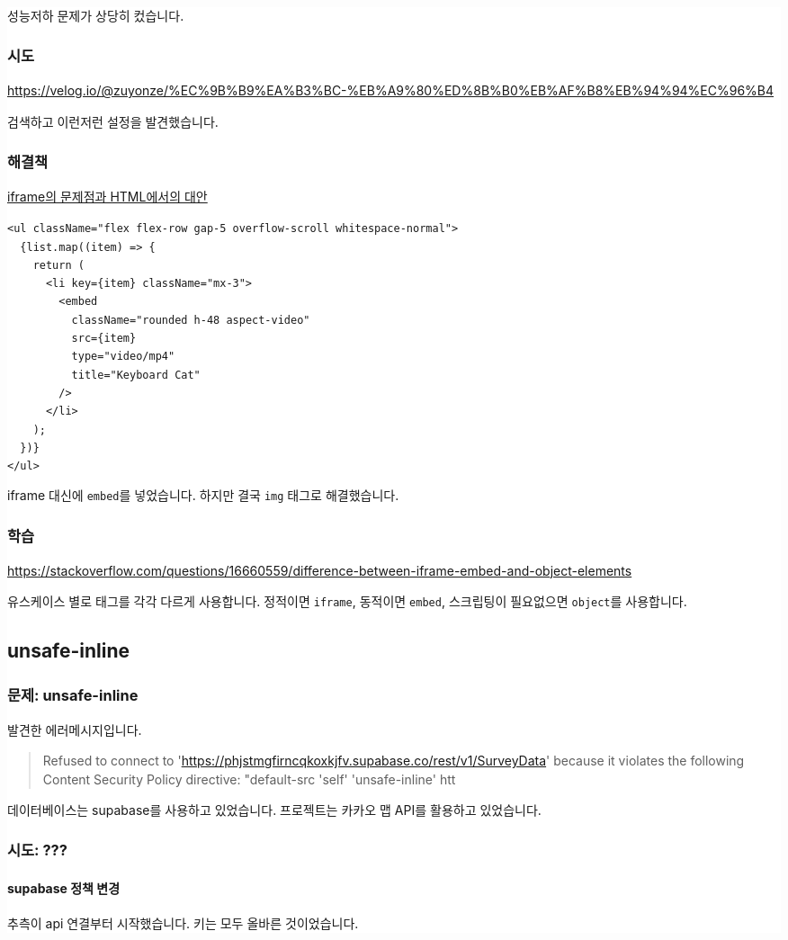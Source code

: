 성능저하 문제가 상당히 컸습니다.

### 시도

https://velog.io/@zuyonze/%EC%9B%B9%EA%B3%BC-%EB%A9%80%ED%8B%B0%EB%AF%B8%EB%94%94%EC%96%B4

검색하고 이런저런 설정을 발견했습니다.

### 해결책

[iframe의 문제점과 HTML에서의 대안](https://pshdev1030.github.io/2022/04/24/iframe%EC%9D%98-%EB%AC%B8%EC%A0%9C%EC%A0%90%EA%B3%BC-HTML%EC%97%90%EC%84%9C%EC%9D%98-%EB%8C%80%EC%95%88/)

```tsx
<ul className="flex flex-row gap-5 overflow-scroll whitespace-normal">
  {list.map((item) => {
    return (
      <li key={item} className="mx-3">
        <embed
          className="rounded h-48 aspect-video"
          src={item}
          type="video/mp4"
          title="Keyboard Cat"
        />
      </li>
    );
  })}
</ul>
```

iframe 대신에 `embed`를 넣었습니다. 하지만 결국 `img` 태그로 해결했습니다.

### 학습

https://stackoverflow.com/questions/16660559/difference-between-iframe-embed-and-object-elements

유스케이스 별로 태그를 각각 다르게 사용합니다. 정적이면 `iframe`, 동적이면 `embed`, 스크립팅이 필요없으면 `object`를 사용합니다.

## unsafe-inline

### 문제: unsafe-inline

발견한 에러메시지입니다.

> Refused to connect to 'https://phjstmgfirncqkoxkjfv.supabase.co/rest/v1/SurveyData' because it violates the following Content Security Policy directive: "default-src 'self' 'unsafe-inline' htt

데이터베이스는 supabase를 사용하고 있었습니다. 프로젝트는 카카오 맵 API를 활용하고 있었습니다.

### 시도: ???

#### supabase 정책 변경

추측이 api 연결부터 시작했습니다. 키는 모두 올바른 것이었습니다.
